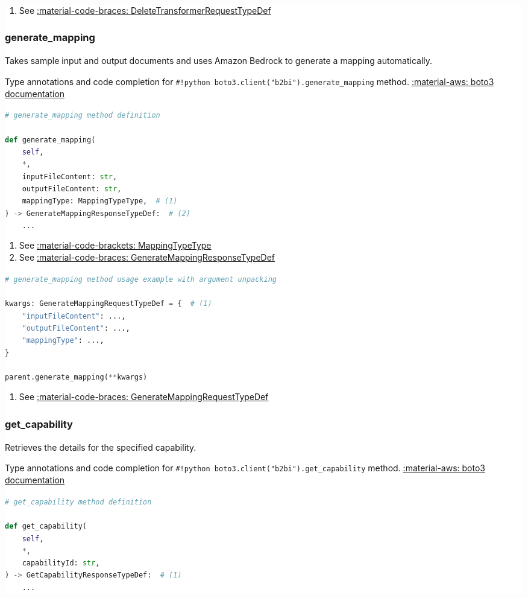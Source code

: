 1. See [:material-code-braces: DeleteTransformerRequestTypeDef](./type_defs.md#deletetransformerrequesttypedef)

### generate\_mapping

Takes sample input and output documents and uses Amazon Bedrock to generate a
mapping automatically.

Type annotations and code completion for `#!python boto3.client("b2bi").generate_mapping` method.
[:material-aws: boto3 documentation](https://boto3.amazonaws.com/v1/documentation/api/latest/reference/services/b2bi/client/generate_mapping.html)

```python
# generate_mapping method definition

def generate_mapping(
    self,
    *,
    inputFileContent: str,
    outputFileContent: str,
    mappingType: MappingTypeType,  # (1)
) -> GenerateMappingResponseTypeDef:  # (2)
    ...
```

1. See [:material-code-brackets: MappingTypeType](./literals.md#mappingtypetype)
2. See [:material-code-braces: GenerateMappingResponseTypeDef](./type_defs.md#generatemappingresponsetypedef)


```python
# generate_mapping method usage example with argument unpacking

kwargs: GenerateMappingRequestTypeDef = {  # (1)
    "inputFileContent": ...,
    "outputFileContent": ...,
    "mappingType": ...,
}

parent.generate_mapping(**kwargs)
```

1. See [:material-code-braces: GenerateMappingRequestTypeDef](./type_defs.md#generatemappingrequesttypedef)

### get\_capability

Retrieves the details for the specified capability.

Type annotations and code completion for `#!python boto3.client("b2bi").get_capability` method.
[:material-aws: boto3 documentation](https://boto3.amazonaws.com/v1/documentation/api/latest/reference/services/b2bi/client/get_capability.html)

```python
# get_capability method definition

def get_capability(
    self,
    *,
    capabilityId: str,
) -> GetCapabilityResponseTypeDef:  # (1)
    ...
```

